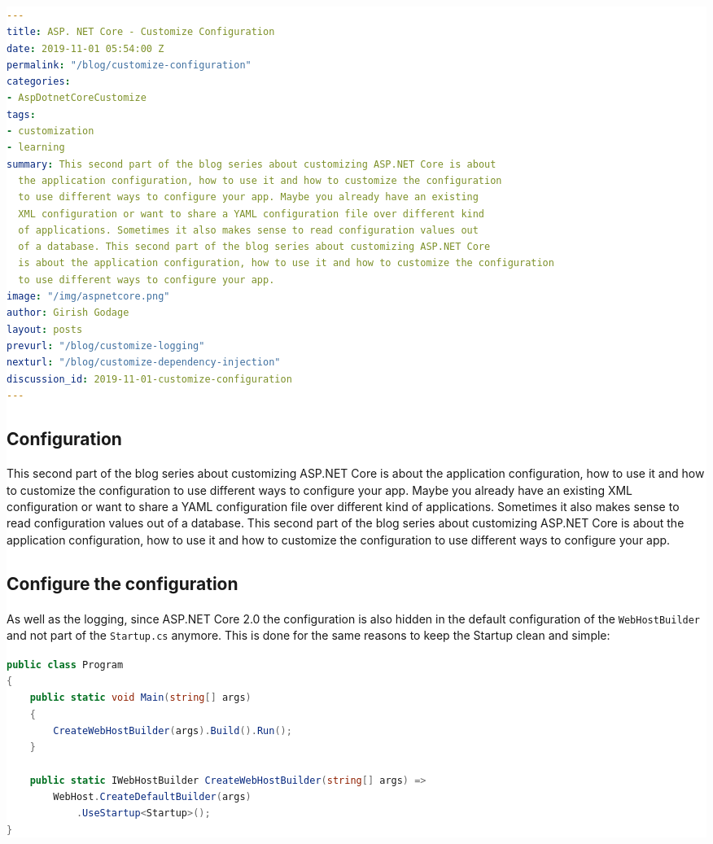 ```yaml
---
title: ASP. NET Core - Customize Configuration
date: 2019-11-01 05:54:00 Z
permalink: "/blog/customize-configuration"
categories:
- AspDotnetCoreCustomize
tags:
- customization
- learning
summary: This second part of the blog series about customizing ASP.NET Core is about
  the application configuration, how to use it and how to customize the configuration
  to use different ways to configure your app. Maybe you already have an existing
  XML configuration or want to share a YAML configuration file over different kind
  of applications. Sometimes it also makes sense to read configuration values out
  of a database. This second part of the blog series about customizing ASP.NET Core
  is about the application configuration, how to use it and how to customize the configuration
  to use different ways to configure your app.
image: "/img/aspnetcore.png"
author: Girish Godage
layout: posts
prevurl: "/blog/customize-logging"
nexturl: "/blog/customize-dependency-injection"
discussion_id: 2019-11-01-customize-configuration
---
```


## Configuration

This second part of the blog series about customizing ASP.NET Core is about the application configuration, how to use it and how to customize the configuration to use different ways to configure your app. Maybe you already have an existing XML configuration or want to share a YAML configuration file over different kind of applications. Sometimes it also makes sense to read configuration values out of a database. This second part of the blog series about customizing ASP.NET Core is about the application configuration, how to use it and how to customize the configuration to use different ways to configure your app.

## Configure the configuration

As well as the logging, since ASP.NET Core 2.0 the configuration is also hidden in the default configuration of the `WebHostBuilder` and not part of the `Startup.cs` anymore. This is done for the same reasons to keep the Startup clean and simple:

```csharp
public class Program
{
    public static void Main(string[] args)
    {
        CreateWebHostBuilder(args).Build().Run();
    }

    public static IWebHostBuilder CreateWebHostBuilder(string[] args) =>
        WebHost.CreateDefaultBuilder(args)                
            .UseStartup<Startup>();
}
```
